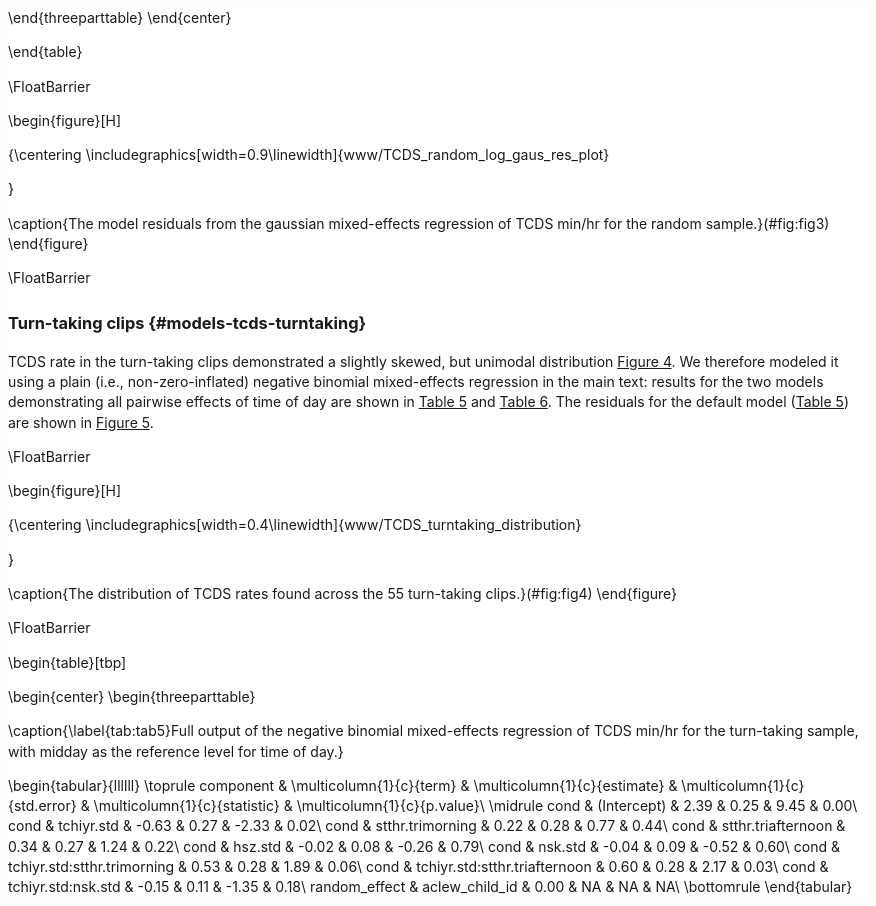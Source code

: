 \end{threeparttable}
\end{center}

\end{table}

\FloatBarrier

\begin{figure}[H]

{\centering \includegraphics[width=0.9\linewidth]{www/TCDS_random_log_gaus_res_plot} 

}

\caption{The model residuals from the gaussian mixed-effects regression of TCDS min/hr for the random sample.}(\#fig:fig3)
\end{figure}

\FloatBarrier

### Turn-taking clips {#models-tcds-turntaking}
TCDS rate in the turn-taking clips demonstrated a slightly skewed, but unimodal distribution [Figure 4](#fig4). We therefore modeled it using a plain (i.e., non-zero-inflated) negative binomial mixed-effects regression in the main text: results for the two models demonstrating all pairwise effects of time of day are shown in [Table 5](#tab5) and [Table 6](#tab6). The residuals for the default model ([Table 5](#tab5)) are shown in [Figure 5](#fig5).


\FloatBarrier

\begin{figure}[H]

{\centering \includegraphics[width=0.4\linewidth]{www/TCDS_turntaking_distribution} 

}

\caption{The distribution of TCDS rates found across the 55 turn-taking clips.}(\#fig:fig4)
\end{figure}

\FloatBarrier


\begin{table}[tbp]

\begin{center}
\begin{threeparttable}

\caption{\label{tab:tab5}Full output of the negative binomial mixed-effects regression of TCDS min/hr for the turn-taking sample, with midday as the reference level for time of day.}

\begin{tabular}{llllll}
\toprule
component & \multicolumn{1}{c}{term} & \multicolumn{1}{c}{estimate} & \multicolumn{1}{c}{std.error} & \multicolumn{1}{c}{statistic} & \multicolumn{1}{c}{p.value}\\
\midrule
cond & (Intercept) & 2.39 & 0.25 & 9.45 & 0.00\\
cond & tchiyr.std & -0.63 & 0.27 & -2.33 & 0.02\\
cond & stthr.trimorning & 0.22 & 0.28 & 0.77 & 0.44\\
cond & stthr.triafternoon & 0.34 & 0.27 & 1.24 & 0.22\\
cond & hsz.std & -0.02 & 0.08 & -0.26 & 0.79\\
cond & nsk.std & -0.04 & 0.09 & -0.52 & 0.60\\
cond & tchiyr.std:stthr.trimorning & 0.53 & 0.28 & 1.89 & 0.06\\
cond & tchiyr.std:stthr.triafternoon & 0.60 & 0.28 & 2.17 & 0.03\\
cond & tchiyr.std:nsk.std & -0.15 & 0.11 & -1.35 & 0.18\\
random\_effect & aclew\_child\_id & 0.00 & NA & NA & NA\\
\bottomrule
\end{tabular}

